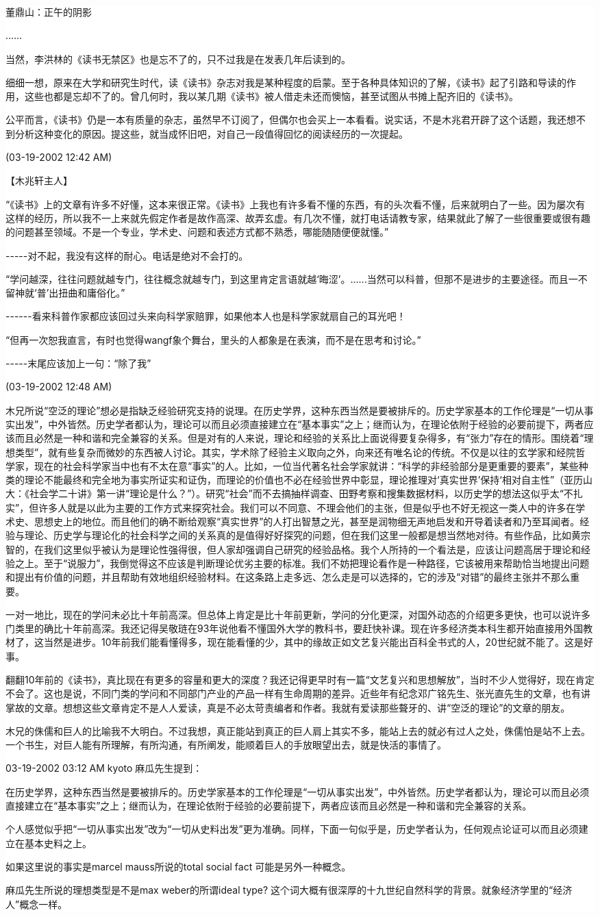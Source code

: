 董鼎山：正午的阴影

……

当然，李洪林的《读书无禁区》也是忘不了的，只不过我是在发表几年后读到的。

细细一想，原来在大学和研究生时代，读《读书》杂志对我是某种程度的启蒙。至于各种具体知识的了解，《读书》起了引路和导读的作用，这些也都是忘却不了的。曾几何时，我以某几期《读书》被人借走未还而懊恼，甚至试图从书摊上配齐旧的《读书》。

公平而言，《读书》仍是一本有质量的杂志，虽然早不订阅了，但偶尔也会买上一本看看。说实话，不是木兆君开辟了这个话题，我还想不到分析这种变化的原因。提这些，就当成怀旧吧，对自己一段值得回忆的阅读经历的一次提起。

(03-19-2002 12:42 AM)

【木兆轩主人】

“《读书》上的文章有许多不好懂，这本来很正常。《读书》上我也有许多看不懂的东西，有的头次看不懂，后来就明白了一些。因为屡次有这样的经历，所以我不一上来就先假定作者是故作高深、故弄玄虚。有几次不懂，就打电话请教专家，结果就此了解了一些很重要或很有趣的问题甚至领域。不是一个专业，学术史、问题和表述方式都不熟悉，哪能随随便便就懂。”

-----对不起，我没有这样的耐心。电话是绝对不会打的。

“学问越深，往往问题就越专门，往往概念就越专门，到这里肯定言语就越‘晦涩’。......当然可以科普，但那不是进步的主要途径。而且一不留神就‘普’出扭曲和庸俗化。”

------看来科普作家都应该回过头来向科学家赔罪，如果他本人也是科学家就扇自己的耳光吧！

“但再一次恕我直言，有时也觉得wangf象个舞台，里头的人都象是在表演，而不是在思考和讨论。”

-----末尾应该加上一句：“除了我”

(03-19-2002 12:48 AM)

木兄所说“空泛的理论”想必是指缺乏经验研究支持的说理。在历史学界，这种东西当然是要被排斥的。历史学家基本的工作伦理是“一切从事实出发”，中外皆然。历史学者都认为，理论可以而且必须直接建立在“基本事实”之上；继而认为，在理论依附于经验的必要前提下，两者应该而且必然是一种和谐和完全兼容的关系。但是对有的人来说，理论和经验的关系比上面说得要复杂得多，有“张力”存在的情形。围绕着“理想类型”，就有些复杂而微妙的东西被人讨论。其实，学术除了经验主义取向之外，向来还有唯名论的传统。不仅是以往的玄学家和经院哲学家，现在的社会科学家当中也有不太在意“事实”的人。比如，一位当代著名社会学家就讲：“科学的非经验部分是更重要的要素”，某些种类的理论不能最终和完全地为事实所证实和证伪，而理论的价值也不必在经验世界中彰显，理论推理对‘真实世界’保持‘相对自主性”（亚历山大：《社会学二十讲》第一讲“理论是什么？”）。研究“社会”而不去搞抽样调查、田野考察和搜集数据材料，以历史学的想法这似乎太“不扎实”，但许多人就是以此为主要的工作方式来探究社会。我们可以不同意、不理会他们的主张，但是似乎也不好无视这一类人中的许多在学术史、思想史上的地位。而且他们的确不断给观察“真实世界”的人打出智慧之光，甚至是润物细无声地启发和开导着读者和乃至耳闻者。经验与理论、历史学与理论化的社会科学之间的关系真的是值得好好探究的问题，但在我们这里一般都是想当然地对待。有些作品，比如黄宗智的，在我们这里似乎被认为是理论性强得很，但人家却强调自己研究的经验品格。我个人所持的一个看法是，应该让问题高居于理论和经验之上。至于“说服力”，我倒觉得这不应该是判断理论优劣主要的标准。我们不妨把理论看作是一种路径，它该被用来帮助恰当地提出问题和提出有价值的问题，并且帮助有效地组织经验材料。在这条路上走多远、怎么走是可以选择的，它的涉及“对错”的最终主张并不那么重要。

一对一地比，现在的学问未必比十年前高深。但总体上肯定是比十年前更新，学问的分化更深，对国外动态的介绍更多更快，也可以说许多门类里的确比十年前高深。我还记得吴敬琏在93年说他看不懂国外大学的教科书，要赶快补课。现在许多经济类本科生都开始直接用外国教材了，这当然是进步。10年前我们能看懂得多，现在能看懂的少，其中的缘故正如文艺复兴能出百科全书式的人，20世纪就不能了。这是好事。

翻翻10年前的《读书》，真比现在有更多的容量和更大的深度？我还记得更早时有一篇“文艺复兴和思想解放”，当时不少人觉得好，现在肯定不会了。这也是说，不同门类的学问和不同部门产业的产品一样有生命周期的差异。近些年有纪念邓广铭先生、张光直先生的文章，也有讲掌故的文章。想想这些文章肯定不是人人爱读，真是不必太苛责编者和作者。我就有爱读那些聱牙的、讲“空泛的理论”的文章的朋友。

木兄的侏儒和巨人的比喻我不大明白。不过我想，真正能站到真正的巨人肩上其实不多，能站上去的就必有过人之处，侏儒怕是站不上去。一个书生，对巨人能有所理解，有所沟通，有所阐发，能顺着巨人的手放眼望出去，就是快活的事情了。

03-19-2002 03:12 AM kyoto 麻瓜先生提到：

在历史学界，这种东西当然是要被排斥的。历史学家基本的工作伦理是“一切从事实出发”，中外皆然。历史学者都认为，理论可以而且必须直接建立在“基本事实”之上；继而认为，在理论依附于经验的必要前提下，两者应该而且必然是一种和谐和完全兼容的关系。

个人感觉似乎把“一切从事实出发”改为“一切从史料出发”更为准确。同样，下面一句似乎是，历史学者认为，任何观点论证可以而且必须建立在基本史料之上。

如果这里说的事实是marcel mauss所说的total social fact 可能是另外一种概念。

麻瓜先生所说的理想类型是不是max weber的所谓ideal type? 这个词大概有很深厚的十九世纪自然科学的背景。就象经济学里的“经济人”概念一样。
